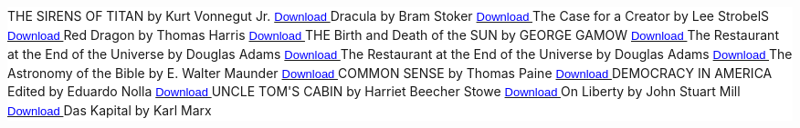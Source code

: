 </tr>
<tr>
<td class="odd">THE SIRENS OF TITAN by Kurt Vonnegut Jr.</td>
<td class="odd"><a href="pdf067.pdf" target="_blank"> <span style="color: blue; font-family: arial; font-size: small;"> Download </span></a></td>
</tr>
<tr>
<td class="even">Dracula by Bram Stoker</td>
<td class="even"><a href="pdf068.pdf" target="_blank"> <span style="color: blue; font-family: arial; font-size: small;"> Download </span></a></td>
</tr>
<tr>
<td class="odd">The Case for a Creator by Lee StrobelS</td>
<td class="odd"><a href="pdf070.pdf" target="_blank"> <span style="color: blue; font-family: arial; font-size: small;"> Download </span></a></td>
</tr>
<tr>
<td class="even">Red Dragon by Thomas Harris</td>
<td class="even"><a href="pdf071.pdf" target="_blank"> <span style="color: blue; font-family: arial; font-size: small;"> Download </span></a></td>
</tr>
<tr>
<td class="odd">THE Birth and Death of the SUN by GEORGE GAMOW</td>
<td class="odd"><a href="pdf072.pdf" target="_blank"> <span style="color: blue; font-family: arial; font-size: small;"> Download </span></a></td>
</tr>
<tr>
<td class="even">The Restaurant at the End of the Universe by Douglas Adams</td>
<td class="even"><a href="pdf073.pdf" target="_blank"> <span style="color: blue; font-family: arial; font-size: small;"> Download </span></a></td>
</tr>
<tr>
<td class="odd">The Restaurant at the End of the Universe by Douglas Adams</td>
<td class="odd"><a href="pdf074.pdf" target="_blank"> <span style="color: blue; font-family: arial; font-size: small;"> Download </span></a></td>
</tr>
<tr>
<td class="even">The Astronomy of the Bible by E. Walter Maunder</td>
<td class="even"><a href="pdf075.pdf" target="_blank"> <span style="color: blue; font-family: arial; font-size: small;"> Download </span></a></td>
</tr>
<tr>
<td class="odd">COMMON SENSE by Thomas Paine</td>
<td class="odd"><a href="pdf076.pdf" target="_blank"> <span style="color: blue; font-family: arial; font-size: small;"> Download </span></a></td>
</tr>
<tr>
<td class="even">DEMOCRACY IN AMERICA Edited by Eduardo Nolla</td>
<td class="even"><a href="pdf077.pdf" target="_blank"> <span style="color: blue; font-family: arial; font-size: small;"> Download </span></a></td>
</tr>
<tr>
<td class="odd">UNCLE TOM'S CABIN by Harriet Beecher Stowe</td>
<td class="odd"><a href="pdf078.pdf" target="_blank"> <span style="color: blue; font-family: arial; font-size: small;"> Download </span></a></td>
</tr>
<tr>
<td class="even">On Liberty by John Stuart Mill</td>
<td class="even"><a href="pdf079.pdf" target="_blank"> <span style="color: blue; font-family: arial; font-size: small;"> Download </span></a></td>
</tr>
<tr>
<td class="odd">Das Kapital by Karl Marx</td>